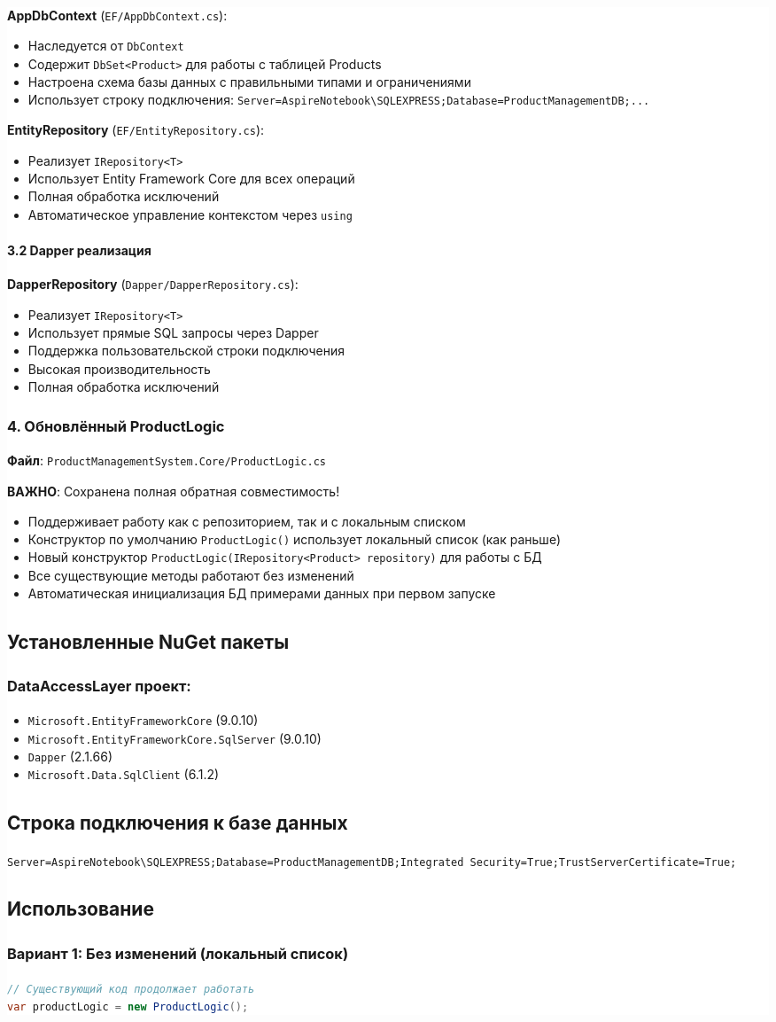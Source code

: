 **AppDbContext** (`EF/AppDbContext.cs`):
- Наследуется от `DbContext`
- Содержит `DbSet<Product>` для работы с таблицей Products
- Настроена схема базы данных с правильными типами и ограничениями
- Использует строку подключения: `Server=AspireNotebook\SQLEXPRESS;Database=ProductManagementDB;...`

**EntityRepository<T>** (`EF/EntityRepository.cs`):
- Реализует `IRepository<T>`
- Использует Entity Framework Core для всех операций
- Полная обработка исключений
- Автоматическое управление контекстом через `using`

#### 3.2 Dapper реализация

**DapperRepository<T>** (`Dapper/DapperRepository.cs`):
- Реализует `IRepository<T>`
- Использует прямые SQL запросы через Dapper
- Поддержка пользовательской строки подключения
- Высокая производительность
- Полная обработка исключений

### 4. Обновлённый ProductLogic
**Файл**: `ProductManagementSystem.Core/ProductLogic.cs`

**ВАЖНО**: Сохранена полная обратная совместимость!

- Поддерживает работу как с репозиторием, так и с локальным списком
- Конструктор по умолчанию `ProductLogic()` использует локальный список (как раньше)
- Новый конструктор `ProductLogic(IRepository<Product> repository)` для работы с БД
- Все существующие методы работают без изменений
- Автоматическая инициализация БД примерами данных при первом запуске

## Установленные NuGet пакеты

### DataAccessLayer проект:
- `Microsoft.EntityFrameworkCore` (9.0.10)
- `Microsoft.EntityFrameworkCore.SqlServer` (9.0.10)
- `Dapper` (2.1.66)
- `Microsoft.Data.SqlClient` (6.1.2)

## Строка подключения к базе данных

```
Server=AspireNotebook\SQLEXPRESS;Database=ProductManagementDB;Integrated Security=True;TrustServerCertificate=True;
```

## Использование

### Вариант 1: Без изменений (локальный список)
```csharp
// Существующий код продолжает работать
var productLogic = new ProductLogic();
```
